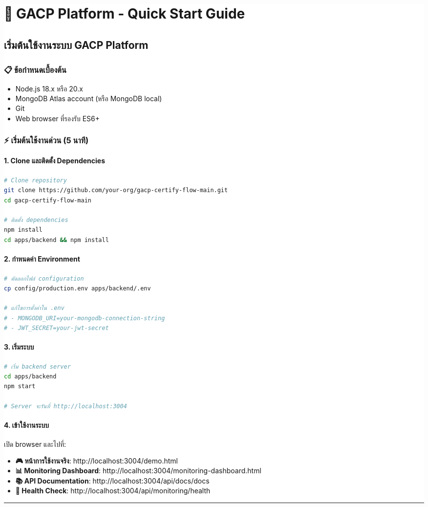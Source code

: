 # 🚀 GACP Platform - Quick Start Guide

## เริ่มต้นใช้งานระบบ GACP Platform

### 📋 ข้อกำหนดเบื้องต้น

- Node.js 18.x หรือ 20.x
- MongoDB Atlas account (หรือ MongoDB local)
- Git
- Web browser ที่รองรับ ES6+

### ⚡ เริ่มต้นใช้งานด่วน (5 นาที)

#### 1. Clone และติดตั้ง Dependencies

```bash
# Clone repository
git clone https://github.com/your-org/gacp-certify-flow-main.git
cd gacp-certify-flow-main

# ติดตั้ง dependencies
npm install
cd apps/backend && npm install
```

#### 2. กำหนดค่า Environment

```bash
# คัดลอกไฟล์ configuration
cp config/production.env apps/backend/.env

# แก้ไขการตั้งค่าใน .env
# - MONGODB_URI=your-mongodb-connection-string
# - JWT_SECRET=your-jwt-secret
```

#### 3. เริ่มระบบ

```bash
# เริ่ม backend server
cd apps/backend
npm start

# Server จะรันที่ http://localhost:3004
```

#### 4. เข้าใช้งานระบบ

เปิด browser และไปที่:

- **🎮 หน้าการใช้งานจริง**: http://localhost:3004/demo.html
- **📊 Monitoring Dashboard**: http://localhost:3004/monitoring-dashboard.html
- **📚 API Documentation**: http://localhost:3004/api/docs/docs
- **🏥 Health Check**: http://localhost:3004/api/monitoring/health

---